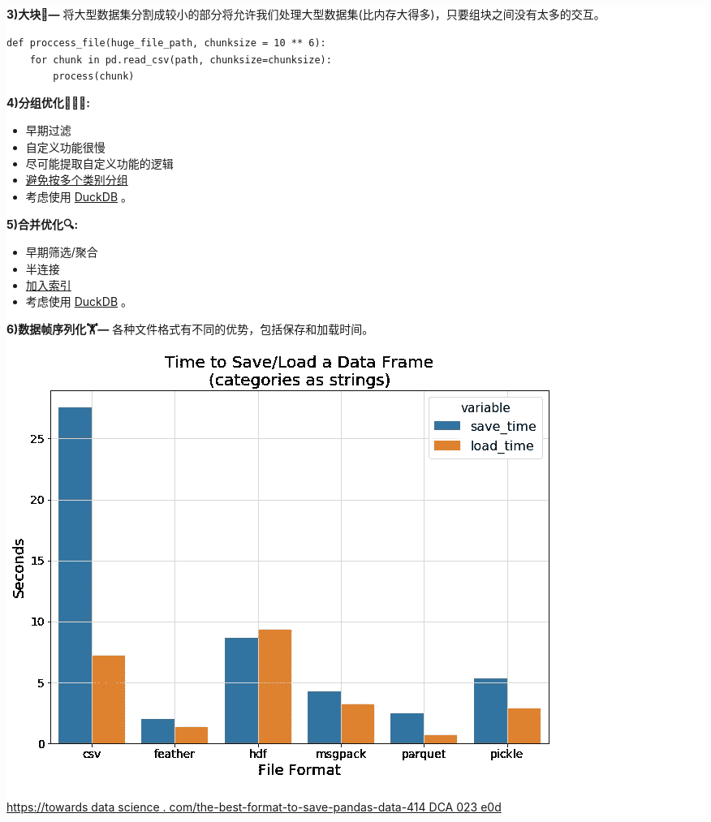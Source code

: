**3)大块🍰—** 将大型数据集分割成较小的部分将允许我们处理大型数据集(比内存大得多)，只要组块之间没有太多的交互。

```
def proccess_file(huge_file_path, chunksize = 10 ** 6):
    for chunk in pd.read_csv(path, chunksize=chunksize):
        process(chunk)
```

**4)分组优化👩‍👩‍👧:**

*   早期过滤
*   自定义功能很慢
*   尽可能提取自定义功能的逻辑
*   [避免按多个类别分组](https://github.com/pandas-dev/pandas/issues/24333)
*   考虑使用 [DuckDB](https://duckdb.org/) 。

**5)合并优化🔍:**

*   早期筛选/聚合
*   半连接
*   [加入索引](https://stackoverflow.com/questions/53645882/pandas-merging-101)
*   考虑使用 [DuckDB](https://duckdb.org/) 。

**6)数据帧序列化🏋—** 各种文件格式有不同的优势，包括保存和加载时间。

![](img/755a9bdb50e19a8a2bba7526c6142f19.png)

[https://towards data science . com/the-best-format-to-save-pandas-data-414 DCA 023 e0d](https://towardsdatascience.com/the-best-format-to-save-pandas-data-414dca023e0d)
